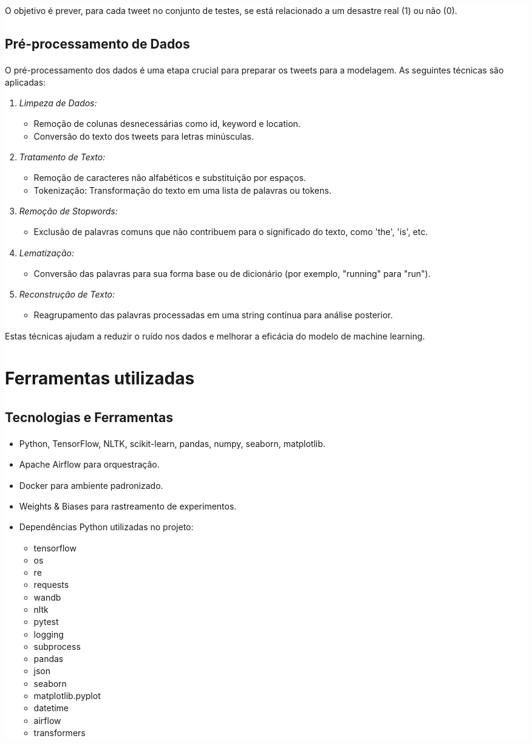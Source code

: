 O objetivo é prever, para cada tweet no conjunto de testes, se está relacionado a um desastre real (1) ou não (0).

## Pré-processamento de Dados

O pré-processamento dos dados é uma etapa crucial para preparar os tweets para a modelagem. As seguintes técnicas são aplicadas:

1. *Limpeza de Dados:*
   - Remoção de colunas desnecessárias como id, keyword e location.
   - Conversão do texto dos tweets para letras minúsculas.

2. *Tratamento de Texto:*
   - Remoção de caracteres não alfabéticos e substituição por espaços.
   - Tokenização: Transformação do texto em uma lista de palavras ou tokens.

3. *Remoção de Stopwords:*
   - Exclusão de palavras comuns que não contribuem para o significado do texto, como 'the', 'is', etc.

4. *Lematização:*
   - Conversão das palavras para sua forma base ou de dicionário (por exemplo, "running" para "run").

5. *Reconstrução de Texto:*
   - Reagrupamento das palavras processadas em uma string contínua para análise posterior.

Estas técnicas ajudam a reduzir o ruído nos dados e melhorar a eficácia do modelo de machine learning.

# Ferramentas utilizadas
    
## Tecnologias e Ferramentas
- Python, TensorFlow, NLTK, scikit-learn, pandas, numpy, seaborn, matplotlib.
- Apache Airflow para orquestração.
- Docker para ambiente padronizado.
- Weights & Biases para rastreamento de experimentos.

- Dependências Python utilizadas no projeto:
    - tensorflow
    - os
    - re
    - requests
    - wandb
    - nltk
    - pytest
    - logging
    - subprocess
    - pandas
    - json
    - seaborn
    - matplotlib.pyplot
    - datetime
    - airflow
    - transformers
